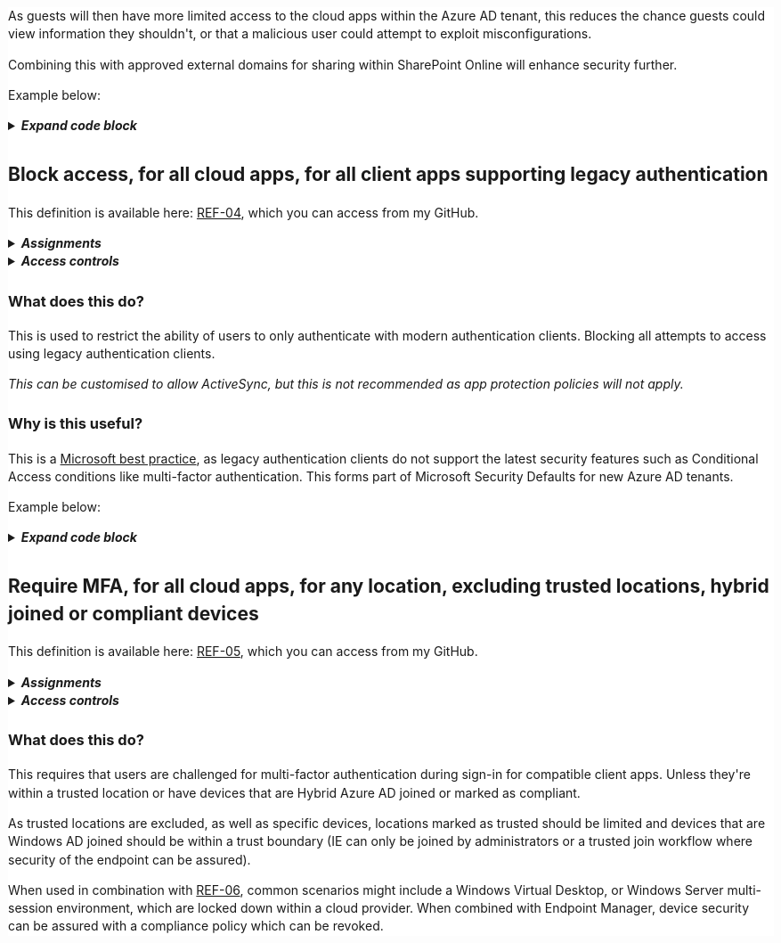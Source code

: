 As guests will then have more limited access to the cloud apps within the Azure AD tenant, this reduces the chance guests could view information they shouldn't, or that a malicious user could attempt to exploit misconfigurations.

Combining this with approved external domains for sharing within SharePoint Online will enhance security further.

Example below:
<details><summary><em><strong>Expand code block</strong></em></summary></details>

## Block access, for all cloud apps, for all client apps supporting legacy authentication
This definition is available here: [REF-04][policy-ref4], which you can access from my GitHub.

<details><summary><em><strong>Assignments</strong></em></summary></details>

<details><summary><em><strong>Access controls</strong></em></summary></details>

### What does this do? 
This is used to restrict the ability of users to only authenticate with modern authentication clients. Blocking all attempts to access using legacy authentication clients.

_This can be customised to allow ActiveSync, but this is not recommended as app protection policies will not apply._

### Why is this useful? 
This is a [Microsoft best practice][defaults-link], as legacy authentication clients do not support the latest security features such as Conditional Access conditions like multi-factor authentication. This forms part of Microsoft Security Defaults for new Azure AD tenants.

Example below:
<details><summary><em><strong>Expand code block</strong></em></summary></details>

## Require MFA, for all cloud apps, for any location, excluding trusted locations, hybrid joined or compliant devices
This definition is available here: [REF-05][policy-ref5], which you can access from my GitHub.

<details><summary><em><strong>Assignments</strong></em></summary></details>

<details><summary><em><strong>Access controls</strong></em></summary></details>

### What does this do? 
This requires that users are challenged for multi-factor authentication during sign-in for compatible client apps. Unless they're within a trusted location or have devices that are Hybrid Azure AD joined or marked as compliant.

As trusted locations are excluded, as well as specific devices, locations marked as trusted should be limited and devices that are Windows AD joined should be within a trust boundary (IE can only be joined by administrators or a trusted join workflow where security of the endpoint can be assured).

When used in combination with [REF-06](#require-hybrid-joined-or-compliant-device-for-all-cloud-apps-for-all-desktop-devices), common scenarios might include a Windows Virtual Desktop, or Windows Server multi-session environment, which are locked down within a cloud provider. When combined with Endpoint Manager, device security can be assured with a compliance policy which can be revoked.


[policy-ref1]: https://github.com/wesley-trust/GraphAPIConfig/blob/main/AzureAD/ConditionalAccess/Policies/ENV-P/REF-01%3BENV-P%3BVER-2%3B%20Block%20access%2C%20for%20all%20cloud%20apps%2C%20for%20any%20location%2C%20excluding%20trusted%20or%20named%20locations.json
[policy-ref2]: https://github.com/wesley-trust/GraphAPIConfig/blob/main/AzureAD/ConditionalAccess/Policies/ENV-P/REF-02%3BENV-P%3BVER-2%3B%20Block%20access%2C%20for%20registering%20security%20information%2C%20for%20any%20location%2C%20excluding%20trusted%20or%20named%20locations%2C%20hybrid%20joined%20or%20compliant%20devices.json
[policy-ref3]: https://github.com/wesley-trust/GraphAPIConfig/blob/main/AzureAD/ConditionalAccess/Policies/ENV-P/REF-03%3BENV-P%3BVER-2%3B%20Block%20access%2C%20for%20guests%2C%20for%20all%20cloud%20apps%2C%20except%20approved%20apps.json
[policy-ref4]: https://github.com/wesley-trust/GraphAPIConfig/blob/main/AzureAD/ConditionalAccess/Policies/ENV-P/REF-04%3BENV-P%3BVER-2%3B%20Block%20access%2C%20for%20all%20cloud%20apps%2C%20for%20all%20client%20apps%20supporting%20legacy%20authentication.json
[policy-ref5]: https://github.com/wesley-trust/GraphAPIConfig/blob/main/AzureAD/ConditionalAccess/Policies/ENV-P/REF-05%3BENV-P%3BVER-2%3B%20Require%20MFA%2C%20for%20all%20cloud%20apps%2C%20for%20any%20location%2C%20excluding%20trusted%20locations%2C%20hybrid%20joined%20or%20compliant%20devices.json
[policy-ref6]: https://github.com/wesley-trust/GraphAPIConfig/blob/main/AzureAD/ConditionalAccess/Policies/ENV-P/REF-06%3BENV-P%3BVER-2%3B%20Require%20hybrid%20joined%20or%20compliant%20device%2C%20for%20all%20cloud%20apps%2C%20for%20all%20desktop%20devices.json
[policy-ref7]: https://github.com/wesley-trust/GraphAPIConfig/blob/main/AzureAD/ConditionalAccess/Policies/ENV-P/REF-07%3BENV-P%3BVER-2%3B%20Require%20approved%20client%20app%20or%20compliant%20device%2C%20for%20all%20cloud%20apps%2C%20for%20all%20mobile%20devices.json
[policy-ref8]: https://github.com/wesley-trust/GraphAPIConfig/blob/main/AzureAD/ConditionalAccess/Policies/ENV-P/REF-08%3BENV-P%3BVER-2%3B%20Require%20app%20protection%20policy%20or%20compliant%20device%2C%20for%20Exchange%20and%20SharePoint%2C%20for%20all%20mobile%20devices.json
[policy-ref8-applink]: https://docs.microsoft.com/en-us/azure/active-directory/conditional-access/concept-conditional-access-grant#require-app-protection-policy
[policy-ref9]: https://github.com/wesley-trust/GraphAPIConfig/blob/main/AzureAD/ConditionalAccess/Policies/ENV-P/REF-09%3BENV-P%3BVER-2%3B%20Require%20app-enforced%20restrictions%2C%20for%20Exchange%20and%20SharePoint%2C%20for%20all%20browsers%2C%20excluding%20hybrid%20joined%20or%20compliant%20devices.json
[policy-ref9-applink]: https://docs.microsoft.com/en-gb/azure/active-directory/conditional-access/concept-conditional-access-session#application-enforced-restrictions
[policy-ref10]: https://github.com/wesley-trust/GraphAPIConfig/blob/main/AzureAD/ConditionalAccess/Policies/ENV-P/REF-10%3BENV-P%3BVER-2%3B%20Require%20daily%20sign-in%20frequency%20with%20no%20persistent%20sessions%2C%20for%20all%20cloud%20apps%2C%20for%20all%20browsers%2C%20excluding%20hybrid%20joined%20or%20compliant%20devices.json
[policy-ref11]: https://github.com/wesley-trust/GraphAPIConfig/blob/main/AzureAD/ConditionalAccess/Policies/ENV-P/REF-11%3BENV-P%3BVER-2%3B%20Require%20MFA%2C%20for%20administrators%2C%20for%20all%20cloud%20apps.json
[policy-ref12]: https://github.com/wesley-trust/GraphAPIConfig/blob/main/AzureAD/ConditionalAccess/Policies/ENV-P/REF-12%3BENV-P%3BVER-2%3B%20Require%20MFA%2C%20for%20Azure%20Management.json
[policy-ref13]: https://github.com/wesley-trust/GraphAPIConfig/blob/main/AzureAD/ConditionalAccess/Policies/ENV-P/REF-13%3BENV-P%3BVER-2%3B%20Require%20MFA%2C%20for%20risky%20sign-in%20events%2C%20for%20all%20cloud%20apps.json
[policy-ref14]: https://github.com/wesley-trust/GraphAPIConfig/blob/main/AzureAD/ConditionalAccess/Policies/ENV-P/REF-14%3BENV-P%3BVER-2%3B%20Require%20password%20change%20with%20MFA%2C%20for%20users%20at%20risk%2C%20for%20all%20cloud%20apps.json
[policy-ref15]: https://github.com/wesley-trust/GraphAPIConfig/blob/main/AzureAD/ConditionalAccess/Policies/ENV-P/REF-15%3BENV-P%3BVER-2%3B%20Require%20MFA%2C%20for%20registering%20or%20joining%20devices.json
[GraphAPIConfig]: https://github.com/wesley-trust/GraphAPIConfig
[groups-config]: https://www.wesleytrust.com/blog/graph-api-groups-config/
[em-config]: https://www.wesleytrust.com/blog/graph-api-em-config/
[location-config]: https://www.wesleytrust.com/blog/graph-api-locations-config/
[eea-link]: https://www.wesleytrust.com/blog/graph-api-locations-config/#european-economic-area
[cae-link]: https://docs.microsoft.com/en-us/azure/active-directory/conditional-access/concept-continuous-access-evaluation
[legacy-link]: https://docs.microsoft.com/en-us/azure/active-directory/conditional-access/howto-conditional-access-policy-block-legacy
[defaults-link]: https://docs.microsoft.com/en-us/azure/active-directory/fundamentals/concept-fundamentals-security-defaults
[approved-apps]: https://docs.microsoft.com/en-us/azure/active-directory/conditional-access/concept-conditional-access-grant#require-approved-client-app
[updates]: https://www.wesleytrust.com/blog/updated-recommended-ca-policies/
